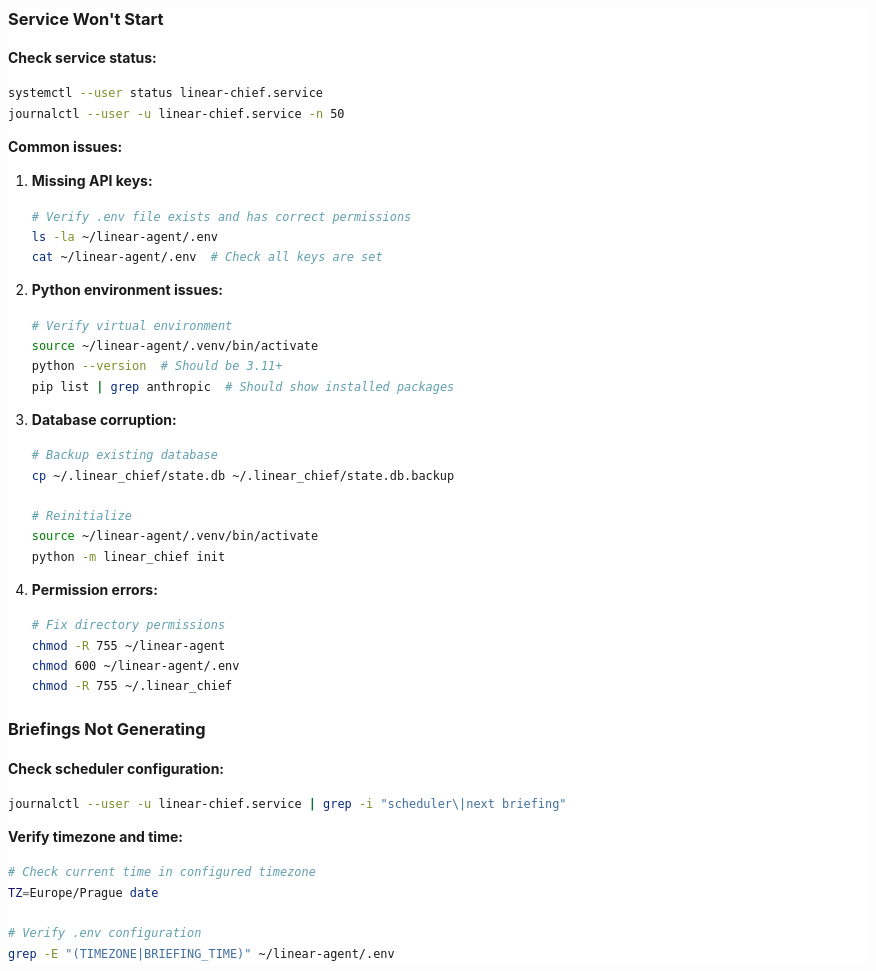 ### Service Won't Start

**Check service status:**

```bash
systemctl --user status linear-chief.service
journalctl --user -u linear-chief.service -n 50
```

**Common issues:**

1. **Missing API keys:**
   ```bash
   # Verify .env file exists and has correct permissions
   ls -la ~/linear-agent/.env
   cat ~/linear-agent/.env  # Check all keys are set
   ```

2. **Python environment issues:**
   ```bash
   # Verify virtual environment
   source ~/linear-agent/.venv/bin/activate
   python --version  # Should be 3.11+
   pip list | grep anthropic  # Should show installed packages
   ```

3. **Database corruption:**
   ```bash
   # Backup existing database
   cp ~/.linear_chief/state.db ~/.linear_chief/state.db.backup

   # Reinitialize
   source ~/linear-agent/.venv/bin/activate
   python -m linear_chief init
   ```

4. **Permission errors:**
   ```bash
   # Fix directory permissions
   chmod -R 755 ~/linear-agent
   chmod 600 ~/linear-agent/.env
   chmod -R 755 ~/.linear_chief
   ```

### Briefings Not Generating

**Check scheduler configuration:**

```bash
journalctl --user -u linear-chief.service | grep -i "scheduler\|next briefing"
```

**Verify timezone and time:**

```bash
# Check current time in configured timezone
TZ=Europe/Prague date

# Verify .env configuration
grep -E "(TIMEZONE|BRIEFING_TIME)" ~/linear-agent/.env
```
